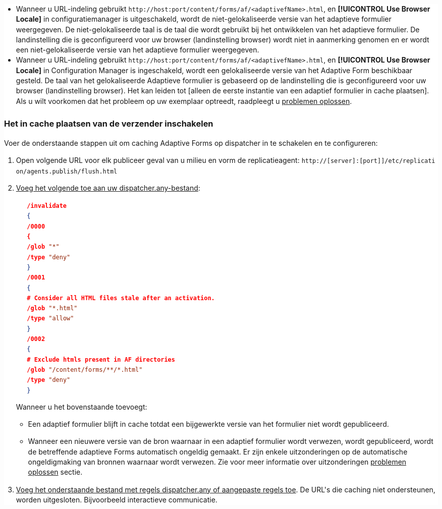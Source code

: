    * Wanneer u URL-indeling gebruikt `http://host:port/content/forms/af/<adaptivefName>.html`, en **[!UICONTROL Use Browser Locale]** in configuratiemanager is uitgeschakeld, wordt de niet-gelokaliseerde versie van het adaptieve formulier weergegeven. De niet-gelokaliseerde taal is de taal die wordt gebruikt bij het ontwikkelen van het adaptieve formulier. De landinstelling die is geconfigureerd voor uw browser (landinstelling browser) wordt niet in aanmerking genomen en er wordt een niet-gelokaliseerde versie van het adaptieve formulier weergegeven.
   * Wanneer u URL-indeling gebruikt `http://host:port/content/forms/af/<adaptivefName>.html`, en **[!UICONTROL Use Browser Locale]** in Configuration Manager is ingeschakeld, wordt een gelokaliseerde versie van het Adaptive Form beschikbaar gesteld. De taal van het gelokaliseerde Adaptieve formulier is gebaseerd op de landinstelling die is geconfigureerd voor uw browser (landinstelling browser). Het kan leiden tot [alleen de eerste instantie van een adaptief formulier in cache plaatsen]. Als u wilt voorkomen dat het probleem op uw exemplaar optreedt, raadpleegt u [problemen oplossen](#only-first-insatnce-of-adptive-forms-is-cached).

### Het in cache plaatsen van de verzender inschakelen

Voer de onderstaande stappen uit om caching Adaptive Forms op dispatcher in te schakelen en te configureren:

1. Open volgende URL voor elk publiceer geval van u milieu en vorm de replicatieagent:
   `http://[server]:[port]]/etc/replication/agents.publish/flush.html`

1. [Voeg het volgende toe aan uw dispatcher.any-bestand](https://experienceleague.adobe.com/docs/experience-manager-dispatcher/using/configuring/dispatcher-configuration.html?lang=en#automatically-invalidating-cached-files):

   ```JSON
      /invalidate
      {
      /0000
      {
      /glob "*"
      /type "deny"
      }
      /0001
      {
      # Consider all HTML files stale after an activation.
      /glob "*.html"
      /type "allow"
      }
      /0002
      {
      # Exclude htmls present in AF directories
      /glob "/content/forms/**/*.html"
      /type "deny"
      }
   ```

   Wanneer u het bovenstaande toevoegt:

   * Een adaptief formulier blijft in cache totdat een bijgewerkte versie van het formulier niet wordt gepubliceerd.

   * Wanneer een nieuwere versie van de bron waarnaar in een adaptief formulier wordt verwezen, wordt gepubliceerd, wordt de betreffende adaptieve Forms automatisch ongeldig gemaakt. Er zijn enkele uitzonderingen op de automatische ongeldigmaking van bronnen waarnaar wordt verwezen. Zie voor meer informatie over uitzonderingen [problemen oplossen](#troubleshooting) sectie.
1. [Voeg het onderstaande bestand met regels dispatcher.any of aangepaste regels toe](https://experienceleague.adobe.com/docs/experience-manager-dispatcher/using/configuring/dispatcher-configuration.html?lang=en#specifying-the-documents-to-cache). De URL&#39;s die caching niet ondersteunen, worden uitgesloten. Bijvoorbeeld interactieve communicatie.
